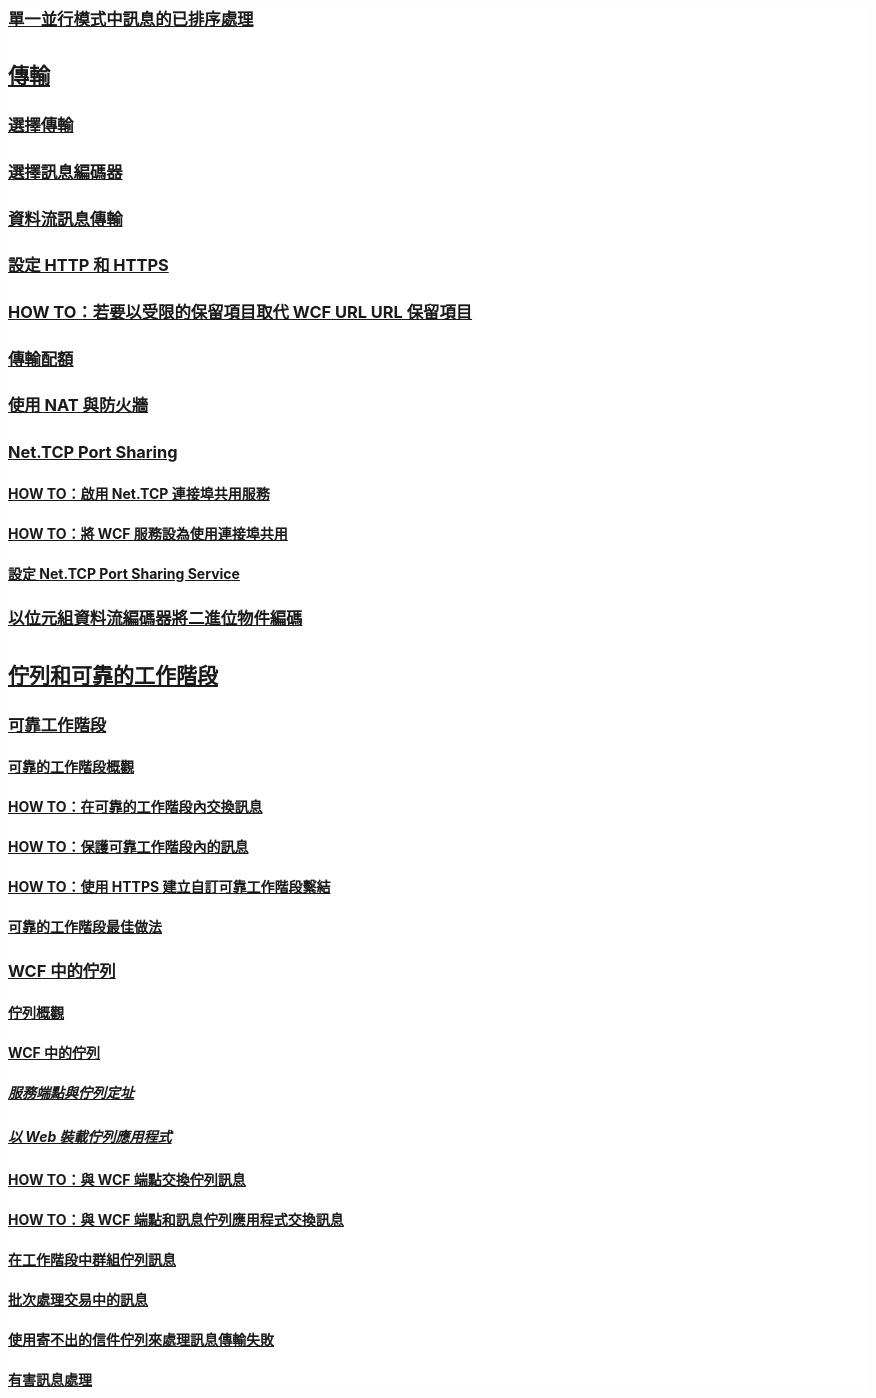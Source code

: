 ### [單一並行模式中訊息的已排序處理](ordered-processing-of-messages-in-single-concurrency-mode.md)
## [傳輸](transports.md)
### [選擇傳輸](choosing-a-transport.md)
### [選擇訊息編碼器](choosing-a-message-encoder.md)
### [資料流訊息傳輸](streaming-message-transfer.md)
### [設定 HTTP 和 HTTPS](configuring-http-and-https.md)
### [HOW TO：若要以受限的保留項目取代 WCF URL URL 保留項目](how-to-replace-the-wcf-url-reservation-with-a-restricted-reservation.md)
### [傳輸配額](transport-quotas.md)
### [使用 NAT 與防火牆](working-with-nats-and-firewalls.md)
### [Net.TCP Port Sharing](net-tcp-port-sharing.md)
#### [HOW TO：啟用 Net.TCP 連接埠共用服務](how-to-enable-the-net-tcp-port-sharing-service.md)
#### [HOW TO：將 WCF 服務設為使用連接埠共用](how-to-configure-a-wcf-service-to-use-port-sharing.md)
#### [設定 Net.TCP Port Sharing Service](configuring-the-net-tcp-port-sharing-service.md)
### [以位元組資料流編碼器將二進位物件編碼](encoding-binary-objects-with-bytestream-encoder.md)
## [佇列和可靠的工作階段](queues-and-reliable-sessions.md)
### [可靠工作階段](reliable-sessions.md)
#### [可靠的工作階段概觀](reliable-sessions-overview.md)
#### [HOW TO：在可靠的工作階段內交換訊息](how-to-exchange-messages-within-a-reliable-session.md)
#### [HOW TO：保護可靠工作階段內的訊息](how-to-secure-messages-within-reliable-sessions.md)
#### [HOW TO：使用 HTTPS 建立自訂可靠工作階段繫結](how-to-create-a-custom-reliable-session-binding-with-https.md)
#### [可靠的工作階段最佳做法](best-practices-for-reliable-sessions.md)
### [WCF 中的佇列](queues-in-wcf.md)
#### [佇列概觀](queues-overview.md)
#### [WCF 中的佇列](queuing-in-wcf.md)
##### [服務端點與佇列定址](service-endpoints-and-queue-addressing.md)
##### [以 Web 裝載佇列應用程式](web-hosting-a-queued-application.md)
#### [HOW TO：與 WCF 端點交換佇列訊息](how-to-exchange-queued-messages-with-wcf-endpoints.md)
#### [HOW TO：與 WCF 端點和訊息佇列應用程式交換訊息](how-to-exchange-messages-with-wcf-endpoints-and-message-queuing-applications.md)
#### [在工作階段中群組佇列訊息](grouping-queued-messages-in-a-session.md)
#### [批次處理交易中的訊息](batching-messages-in-a-transaction.md)
#### [使用寄不出的信件佇列來處理訊息傳輸失敗](using-dead-letter-queues-to-handle-message-transfer-failures.md)
#### [有害訊息處理](poison-message-handling.md)
